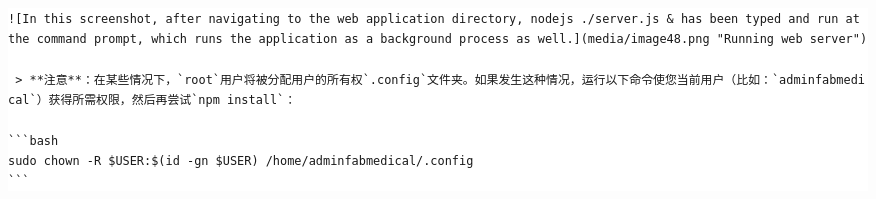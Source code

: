     ![In this screenshot, after navigating to the web application directory, nodejs ./server.js & has been typed and run at the command prompt, which runs the application as a background process as well.](media/image48.png "Running web server")

     > **注意**：在某些情况下，`root`用户将被分配用户的所有权`.config`文件夹。如果发生这种情况，运行以下命令使您当前用户（比如：`adminfabmedical`）获得所需权限，然后再尝试`npm install`：

    ```bash
    sudo chown -R $USER:$(id -gn $USER) /home/adminfabmedical/.config
    ```
